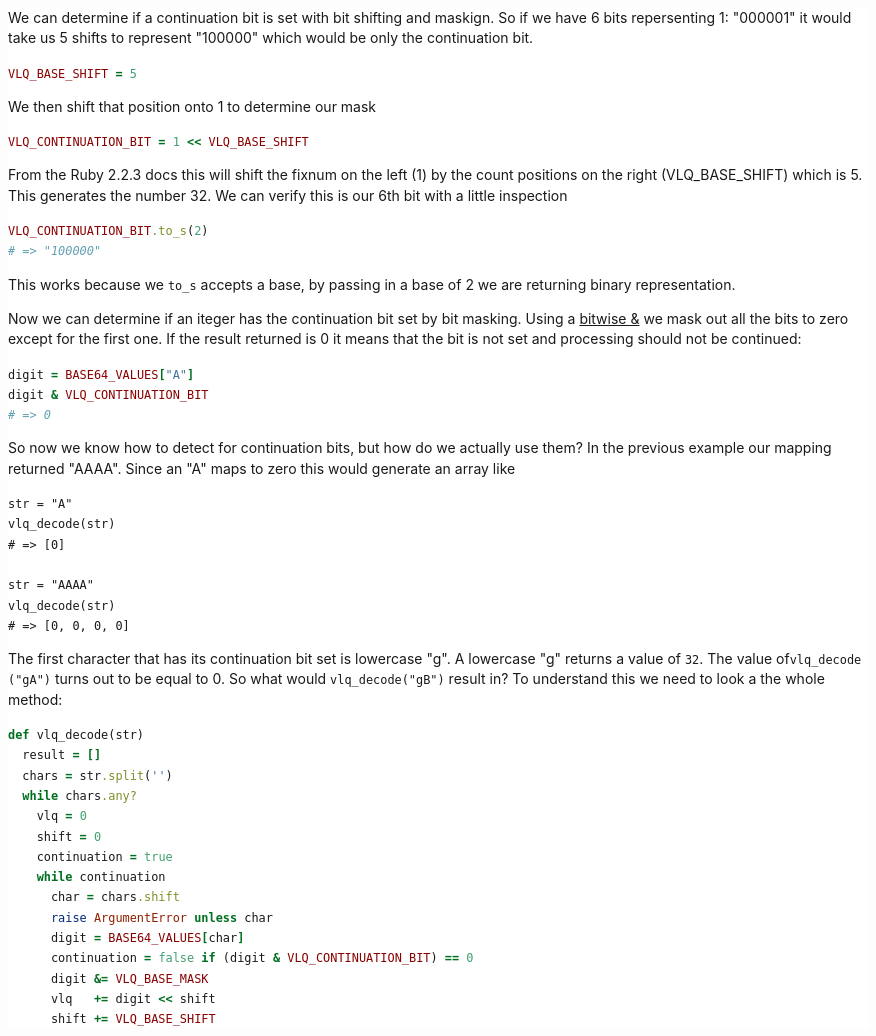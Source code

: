 We can determine if a continuation bit is set with bit shifting and maskign. So if we have 6 bits repersenting 1: "000001" it would take us 5 shifts to represent "100000" which would be only the continuation bit.

```ruby
VLQ_BASE_SHIFT = 5
```

We then shift that position onto 1 to determine our mask

```ruby
VLQ_CONTINUATION_BIT = 1 << VLQ_BASE_SHIFT
```

From the Ruby 2.2.3 docs this will shift the fixnum on the left (1) by the count positions on the right (VLQ_BASE_SHIFT) which is 5. This generates the number 32. We can verify this is our 6th bit with a little inspection

```ruby
VLQ_CONTINUATION_BIT.to_s(2)
# => "100000"
```

This works because we `to_s` accepts a base, by passing in a base of 2 we are returning binary representation.

Now we can determine if an iteger has the continuation bit set by bit masking. Using a [bitwise &](http://ruby-doc.org/core-2.2.3/Fixnum.html#method-i-26) we mask out all the bits to zero except for the first one. If the result returned is 0 it means that the bit is not set and processing should not be continued:


```ruby
digit = BASE64_VALUES["A"]
digit & VLQ_CONTINUATION_BIT
# => 0
```

So now we know how to detect for continuation bits, but how do we actually use them? In the previous example our mapping returned "AAAA". Since an "A" maps to zero this would generate an array like


```
str = "A"
vlq_decode(str)
# => [0]

str = "AAAA"
vlq_decode(str)
# => [0, 0, 0, 0]
```

The first character that has its continuation bit set is lowercase "g". A lowercase "g" returns a value of `32`. The value of`vlq_decode("gA")` turns out to be equal to 0. So what would `vlq_decode("gB")` result in? To understand this we need to look a the whole method:

```ruby
def vlq_decode(str)
  result = []
  chars = str.split('')
  while chars.any?
    vlq = 0
    shift = 0
    continuation = true
    while continuation
      char = chars.shift
      raise ArgumentError unless char
      digit = BASE64_VALUES[char]
      continuation = false if (digit & VLQ_CONTINUATION_BIT) == 0
      digit &= VLQ_BASE_MASK
      vlq   += digit << shift
      shift += VLQ_BASE_SHIFT
```